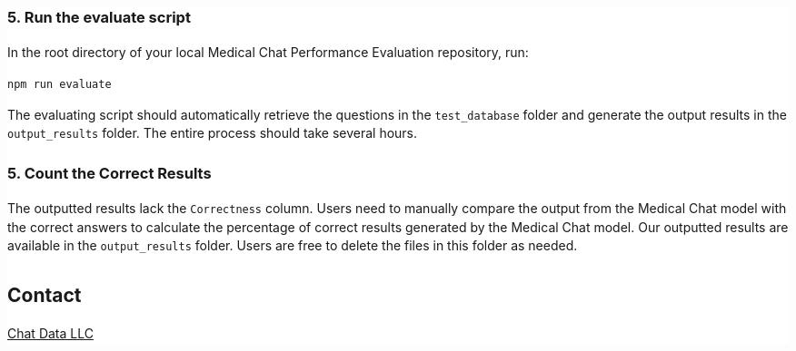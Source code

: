 ### 5. Run the evaluate script

In the root directory of your local Medical Chat Performance Evaluation repository, run:

```bash
npm run evaluate
```

The evaluating script should automatically retrieve the questions in the `test_database` folder and generate the output results in the `output_results` folder. The entire process should take several hours.

### 5. Count the Correct Results

The outputted results lack the `Correctness` column. Users need to manually compare the output from the Medical Chat model with the correct answers to calculate the percentage of correct results generated by the Medical Chat model. Our outputted results are available in the `output_results` folder. Users are free to delete the files in this folder as needed.

## Contact

[Chat Data LLC](admin@chat-data.com)
